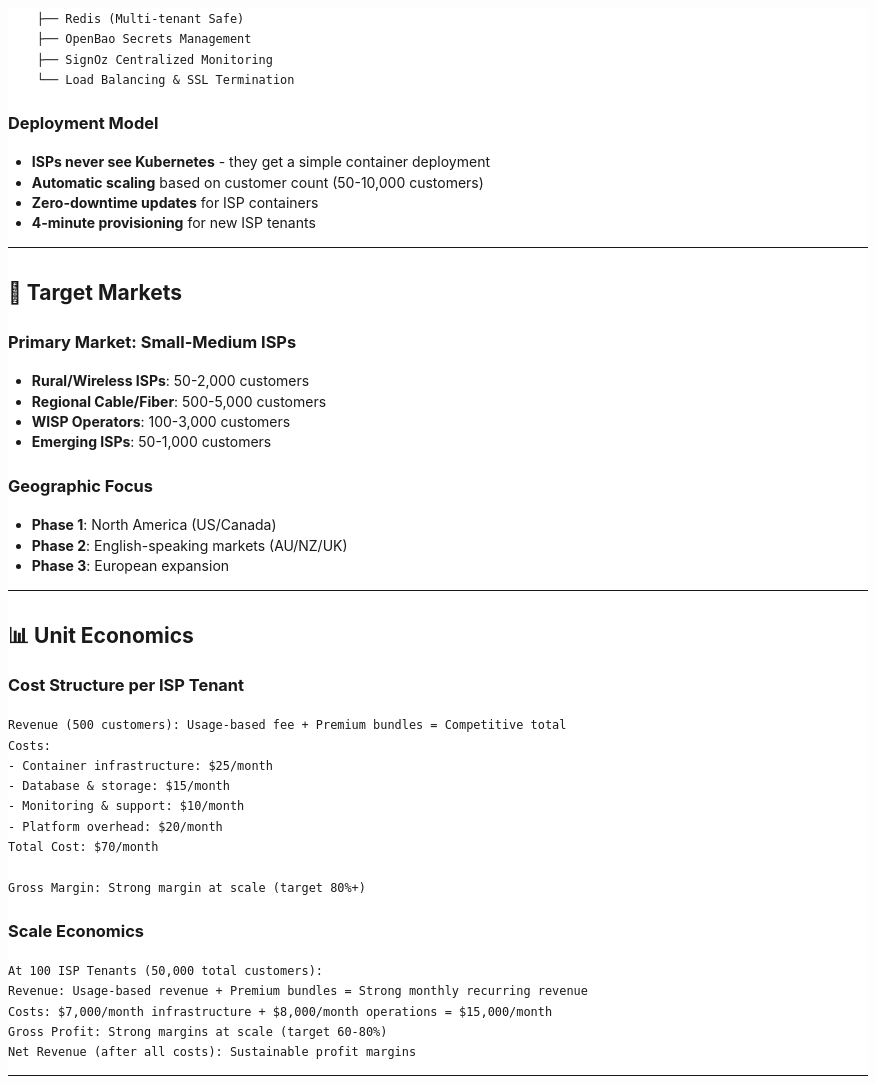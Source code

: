 ```
    ├── Redis (Multi-tenant Safe)
    ├── OpenBao Secrets Management
    ├── SignOz Centralized Monitoring
    └── Load Balancing & SSL Termination
```

### **Deployment Model**
- **ISPs never see Kubernetes** - they get a simple container deployment
- **Automatic scaling** based on customer count (50-10,000 customers)
- **Zero-downtime updates** for ISP containers
- **4-minute provisioning** for new ISP tenants

---

## **🎯 Target Markets**

### **Primary Market: Small-Medium ISPs**
- **Rural/Wireless ISPs**: 50-2,000 customers
- **Regional Cable/Fiber**: 500-5,000 customers  
- **WISP Operators**: 100-3,000 customers
- **Emerging ISPs**: 50-1,000 customers

### **Geographic Focus**
- **Phase 1**: North America (US/Canada)
- **Phase 2**: English-speaking markets (AU/NZ/UK)
- **Phase 3**: European expansion

---

## **📊 Unit Economics**

### **Cost Structure per ISP Tenant**
```
Revenue (500 customers): Usage-based fee + Premium bundles = Competitive total
Costs:
- Container infrastructure: $25/month
- Database & storage: $15/month  
- Monitoring & support: $10/month
- Platform overhead: $20/month
Total Cost: $70/month

Gross Margin: Strong margin at scale (target 80%+)
```

### **Scale Economics**
```
At 100 ISP Tenants (50,000 total customers):
Revenue: Usage-based revenue + Premium bundles = Strong monthly recurring revenue
Costs: $7,000/month infrastructure + $8,000/month operations = $15,000/month
Gross Profit: Strong margins at scale (target 60-80%)
Net Revenue (after all costs): Sustainable profit margins
```

---
